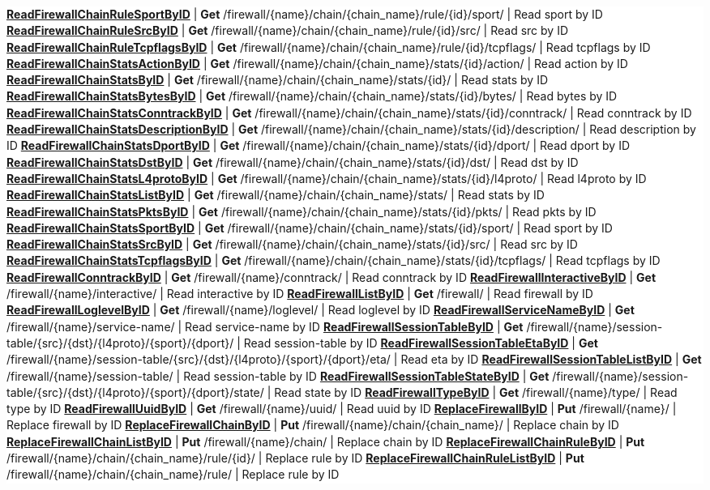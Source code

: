 [**ReadFirewallChainRuleSportByID**](FirewallApi.md#ReadFirewallChainRuleSportByID) | **Get** /firewall/{name}/chain/{chain_name}/rule/{id}/sport/ | Read sport by ID
[**ReadFirewallChainRuleSrcByID**](FirewallApi.md#ReadFirewallChainRuleSrcByID) | **Get** /firewall/{name}/chain/{chain_name}/rule/{id}/src/ | Read src by ID
[**ReadFirewallChainRuleTcpflagsByID**](FirewallApi.md#ReadFirewallChainRuleTcpflagsByID) | **Get** /firewall/{name}/chain/{chain_name}/rule/{id}/tcpflags/ | Read tcpflags by ID
[**ReadFirewallChainStatsActionByID**](FirewallApi.md#ReadFirewallChainStatsActionByID) | **Get** /firewall/{name}/chain/{chain_name}/stats/{id}/action/ | Read action by ID
[**ReadFirewallChainStatsByID**](FirewallApi.md#ReadFirewallChainStatsByID) | **Get** /firewall/{name}/chain/{chain_name}/stats/{id}/ | Read stats by ID
[**ReadFirewallChainStatsBytesByID**](FirewallApi.md#ReadFirewallChainStatsBytesByID) | **Get** /firewall/{name}/chain/{chain_name}/stats/{id}/bytes/ | Read bytes by ID
[**ReadFirewallChainStatsConntrackByID**](FirewallApi.md#ReadFirewallChainStatsConntrackByID) | **Get** /firewall/{name}/chain/{chain_name}/stats/{id}/conntrack/ | Read conntrack by ID
[**ReadFirewallChainStatsDescriptionByID**](FirewallApi.md#ReadFirewallChainStatsDescriptionByID) | **Get** /firewall/{name}/chain/{chain_name}/stats/{id}/description/ | Read description by ID
[**ReadFirewallChainStatsDportByID**](FirewallApi.md#ReadFirewallChainStatsDportByID) | **Get** /firewall/{name}/chain/{chain_name}/stats/{id}/dport/ | Read dport by ID
[**ReadFirewallChainStatsDstByID**](FirewallApi.md#ReadFirewallChainStatsDstByID) | **Get** /firewall/{name}/chain/{chain_name}/stats/{id}/dst/ | Read dst by ID
[**ReadFirewallChainStatsL4protoByID**](FirewallApi.md#ReadFirewallChainStatsL4protoByID) | **Get** /firewall/{name}/chain/{chain_name}/stats/{id}/l4proto/ | Read l4proto by ID
[**ReadFirewallChainStatsListByID**](FirewallApi.md#ReadFirewallChainStatsListByID) | **Get** /firewall/{name}/chain/{chain_name}/stats/ | Read stats by ID
[**ReadFirewallChainStatsPktsByID**](FirewallApi.md#ReadFirewallChainStatsPktsByID) | **Get** /firewall/{name}/chain/{chain_name}/stats/{id}/pkts/ | Read pkts by ID
[**ReadFirewallChainStatsSportByID**](FirewallApi.md#ReadFirewallChainStatsSportByID) | **Get** /firewall/{name}/chain/{chain_name}/stats/{id}/sport/ | Read sport by ID
[**ReadFirewallChainStatsSrcByID**](FirewallApi.md#ReadFirewallChainStatsSrcByID) | **Get** /firewall/{name}/chain/{chain_name}/stats/{id}/src/ | Read src by ID
[**ReadFirewallChainStatsTcpflagsByID**](FirewallApi.md#ReadFirewallChainStatsTcpflagsByID) | **Get** /firewall/{name}/chain/{chain_name}/stats/{id}/tcpflags/ | Read tcpflags by ID
[**ReadFirewallConntrackByID**](FirewallApi.md#ReadFirewallConntrackByID) | **Get** /firewall/{name}/conntrack/ | Read conntrack by ID
[**ReadFirewallInteractiveByID**](FirewallApi.md#ReadFirewallInteractiveByID) | **Get** /firewall/{name}/interactive/ | Read interactive by ID
[**ReadFirewallListByID**](FirewallApi.md#ReadFirewallListByID) | **Get** /firewall/ | Read firewall by ID
[**ReadFirewallLoglevelByID**](FirewallApi.md#ReadFirewallLoglevelByID) | **Get** /firewall/{name}/loglevel/ | Read loglevel by ID
[**ReadFirewallServiceNameByID**](FirewallApi.md#ReadFirewallServiceNameByID) | **Get** /firewall/{name}/service-name/ | Read service-name by ID
[**ReadFirewallSessionTableByID**](FirewallApi.md#ReadFirewallSessionTableByID) | **Get** /firewall/{name}/session-table/{src}/{dst}/{l4proto}/{sport}/{dport}/ | Read session-table by ID
[**ReadFirewallSessionTableEtaByID**](FirewallApi.md#ReadFirewallSessionTableEtaByID) | **Get** /firewall/{name}/session-table/{src}/{dst}/{l4proto}/{sport}/{dport}/eta/ | Read eta by ID
[**ReadFirewallSessionTableListByID**](FirewallApi.md#ReadFirewallSessionTableListByID) | **Get** /firewall/{name}/session-table/ | Read session-table by ID
[**ReadFirewallSessionTableStateByID**](FirewallApi.md#ReadFirewallSessionTableStateByID) | **Get** /firewall/{name}/session-table/{src}/{dst}/{l4proto}/{sport}/{dport}/state/ | Read state by ID
[**ReadFirewallTypeByID**](FirewallApi.md#ReadFirewallTypeByID) | **Get** /firewall/{name}/type/ | Read type by ID
[**ReadFirewallUuidByID**](FirewallApi.md#ReadFirewallUuidByID) | **Get** /firewall/{name}/uuid/ | Read uuid by ID
[**ReplaceFirewallByID**](FirewallApi.md#ReplaceFirewallByID) | **Put** /firewall/{name}/ | Replace firewall by ID
[**ReplaceFirewallChainByID**](FirewallApi.md#ReplaceFirewallChainByID) | **Put** /firewall/{name}/chain/{chain_name}/ | Replace chain by ID
[**ReplaceFirewallChainListByID**](FirewallApi.md#ReplaceFirewallChainListByID) | **Put** /firewall/{name}/chain/ | Replace chain by ID
[**ReplaceFirewallChainRuleByID**](FirewallApi.md#ReplaceFirewallChainRuleByID) | **Put** /firewall/{name}/chain/{chain_name}/rule/{id}/ | Replace rule by ID
[**ReplaceFirewallChainRuleListByID**](FirewallApi.md#ReplaceFirewallChainRuleListByID) | **Put** /firewall/{name}/chain/{chain_name}/rule/ | Replace rule by ID